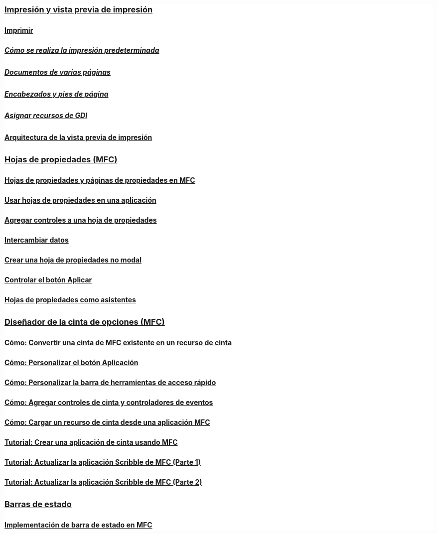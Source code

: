 ### [Impresión y vista previa de impresión](printing-and-print-preview.md)
#### [Imprimir](printing.md)
##### [Cómo se realiza la impresión predeterminada](how-default-printing-is-done.md)
##### [Documentos de varias páginas](multipage-documents.md)
##### [Encabezados y pies de página](headers-and-footers.md)
##### [Asignar recursos de GDI](allocating-gdi-resources.md)
#### [Arquitectura de la vista previa de impresión](print-preview-architecture.md)
### [Hojas de propiedades (MFC)](property-sheets-mfc.md)
#### [Hojas de propiedades y páginas de propiedades en MFC](property-sheets-and-property-pages-in-mfc.md)
#### [Usar hojas de propiedades en una aplicación](using-property-sheets-in-your-application.md)
#### [Agregar controles a una hoja de propiedades](adding-controls-to-a-property-sheet.md)
#### [Intercambiar datos](exchanging-data.md)
#### [Crear una hoja de propiedades no modal](creating-a-modeless-property-sheet.md)
#### [Controlar el botón Aplicar](handling-the-apply-button.md)
#### [Hojas de propiedades como asistentes](property-sheets-as-wizards.md)
### [Diseñador de la cinta de opciones (MFC)](ribbon-designer-mfc.md)
#### [Cómo: Convertir una cinta de MFC existente en un recurso de cinta](how-to-convert-an-existing-mfc-ribbon-to-a-ribbon-resource.md)
#### [Cómo: Personalizar el botón Aplicación](how-to-customize-the-application-button.md)
#### [Cómo: Personalizar la barra de herramientas de acceso rápido](how-to-customize-the-quick-access-toolbar.md)
#### [Cómo: Agregar controles de cinta y controladores de eventos](how-to-add-ribbon-controls-and-event-handlers.md)
#### [Cómo: Cargar un recurso de cinta desde una aplicación MFC](how-to-load-a-ribbon-resource-from-an-mfc-application.md)
#### [Tutorial: Crear una aplicación de cinta usando MFC](walkthrough-creating-a-ribbon-application-by-using-mfc.md)
#### [Tutorial: Actualizar la aplicación Scribble de MFC (Parte 1)](walkthrough-updating-the-mfc-scribble-application-part-1.md)
#### [Tutorial: Actualizar la aplicación Scribble de MFC (Parte 2)](walkthrough-updating-the-mfc-scribble-application-part-2.md)
### [Barras de estado](status-bars.md)
#### [Implementación de barra de estado en MFC](status-bar-implementation-in-mfc.md)